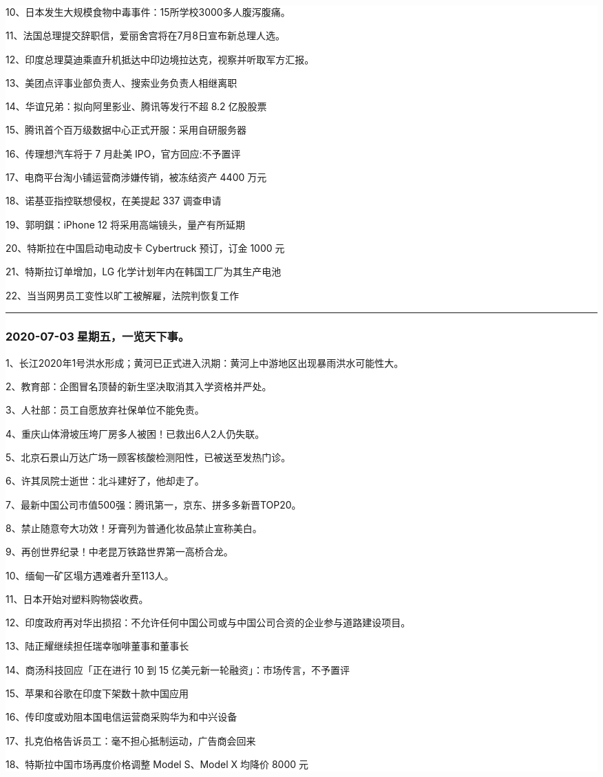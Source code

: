 10、日本发生大规模食物中毒事件：15所学校3000多人腹泻腹痛。

11、法国总理提交辞职信，爱丽舍宫将在7月8日宣布新总理人选。

12、印度总理莫迪乘直升机抵达中印边境拉达克，视察并听取军方汇报。

13、美团点评事业部负责人、搜索业务负责人相继离职

14、华谊兄弟：拟向阿里影业、腾讯等发行不超 8.2 亿股股票

15、腾讯首个百万级数据中心正式开服：采用自研服务器

16、传理想汽车将于 7 月赴美 IPO，官方回应:不予置评

17、电商平台淘小铺运营商涉嫌传销，被冻结资产 4400 万元

18、诺基亚指控联想侵权，在美提起 337 调查申请

19、郭明錤：iPhone 12 将采用高端镜头，量产有所延期

20、特斯拉在中国启动电动皮卡 Cybertruck 预订，订金 1000 元

21、特斯拉订单增加，LG 化学计划年内在韩国工厂为其生产电池

22、当当网男员工变性以旷工被解雇，法院判恢复工作

--------------------------------------
### 2020-07-03   星期五，一览天下事。

1、长江2020年1号洪水形成；黄河已正式进入汛期：黄河上中游地区出现暴雨洪水可能性大。

2、教育部：企图冒名顶替的新生坚决取消其入学资格并严处。

3、人社部：员工自愿放弃社保单位不能免责。

4、重庆山体滑坡压垮厂房多人被困！已救出6人2人仍失联。

5、北京石景山万达广场一顾客核酸检测阳性，已被送至发热门诊。

6、许其凤院士逝世：北斗建好了，他却走了。

7、最新中国公司市值500强：腾讯第一，京东、拼多多新晋TOP20。

8、禁止随意夸大功效！牙膏列为普通化妆品禁止宣称美白。

9、再创世界纪录！中老昆万铁路世界第一高桥合龙。

10、缅甸一矿区塌方遇难者升至113人。

11、日本开始对塑料购物袋收费。

12、印度政府再对华出损招：不允许任何中国公司或与中国公司合资的企业参与道路建设项目。

13、陆正耀继续担任瑞幸咖啡董事和董事长

14、商汤科技回应「正在进行 10 到 15 亿美元新一轮融资」：市场传言，不予置评

15、苹果和谷歌在印度下架数十款中国应用

16、传印度或劝阻本国电信运营商采购华为和中兴设备

17、扎克伯格告诉员工：毫不担心抵制运动，广告商会回来

18、特斯拉中国市场再度价格调整 Model S、Model X 均降价 8000 元
